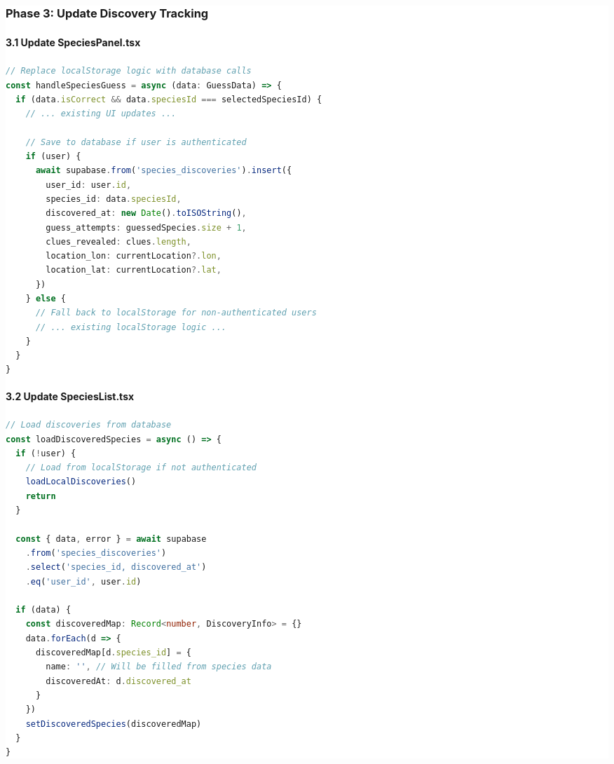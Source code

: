 ### Phase 3: Update Discovery Tracking

#### 3.1 Update SpeciesPanel.tsx
```typescript
// Replace localStorage logic with database calls
const handleSpeciesGuess = async (data: GuessData) => {
  if (data.isCorrect && data.speciesId === selectedSpeciesId) {
    // ... existing UI updates ...
    
    // Save to database if user is authenticated
    if (user) {
      await supabase.from('species_discoveries').insert({
        user_id: user.id,
        species_id: data.speciesId,
        discovered_at: new Date().toISOString(),
        guess_attempts: guessedSpecies.size + 1,
        clues_revealed: clues.length,
        location_lon: currentLocation?.lon,
        location_lat: currentLocation?.lat,
      })
    } else {
      // Fall back to localStorage for non-authenticated users
      // ... existing localStorage logic ...
    }
  }
}
```

#### 3.2 Update SpeciesList.tsx
```typescript
// Load discoveries from database
const loadDiscoveredSpecies = async () => {
  if (!user) {
    // Load from localStorage if not authenticated
    loadLocalDiscoveries()
    return
  }
  
  const { data, error } = await supabase
    .from('species_discoveries')
    .select('species_id, discovered_at')
    .eq('user_id', user.id)
  
  if (data) {
    const discoveredMap: Record<number, DiscoveryInfo> = {}
    data.forEach(d => {
      discoveredMap[d.species_id] = {
        name: '', // Will be filled from species data
        discoveredAt: d.discovered_at
      }
    })
    setDiscoveredSpecies(discoveredMap)
  }
}
```
